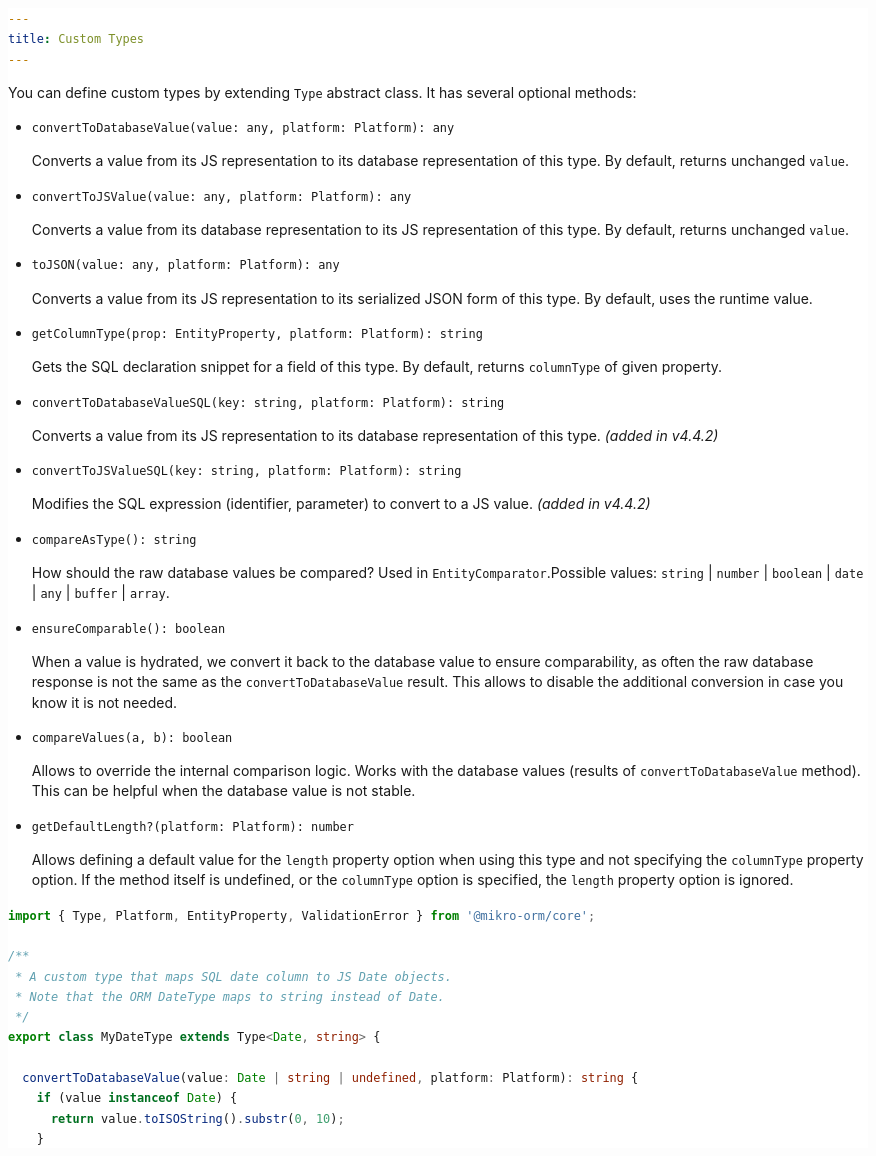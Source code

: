 ```yaml
---
title: Custom Types
---
```


You can define custom types by extending `Type` abstract class. It has several optional methods:

- `convertToDatabaseValue(value: any, platform: Platform): any`

  Converts a value from its JS representation to its database representation of this type. By default, returns unchanged `value`.

- `convertToJSValue(value: any, platform: Platform): any`

  Converts a value from its database representation to its JS representation of this type. By default, returns unchanged `value`.

- `toJSON(value: any, platform: Platform): any`

  Converts a value from its JS representation to its serialized JSON form of this type. By default, uses the runtime value.

- `getColumnType(prop: EntityProperty, platform: Platform): string`

  Gets the SQL declaration snippet for a field of this type. By default, returns `columnType` of given property.

- `convertToDatabaseValueSQL(key: string, platform: Platform): string`

  Converts a value from its JS representation to its database representation of this type. _(added in v4.4.2)_

- `convertToJSValueSQL(key: string, platform: Platform): string`

  Modifies the SQL expression (identifier, parameter) to convert to a JS value. _(added in v4.4.2)_

- `compareAsType(): string`

  How should the raw database values be compared? Used in `EntityComparator`.Possible values: `string` | `number` | `boolean` | `date` | `any` | `buffer` | `array`.

- `ensureComparable(): boolean`

  When a value is hydrated, we convert it back to the database value to ensure comparability, as often the raw database response is not the same as the `convertToDatabaseValue` result. This allows to disable the additional conversion in case you know it is not needed.

- `compareValues(a, b): boolean`

  Allows to override the internal comparison logic. Works with the database values (results of `convertToDatabaseValue` method). This can be helpful when the database value is not stable.

- `getDefaultLength?(platform: Platform): number`

  Allows defining a default value for the `length` property option when using this type and not specifying the `columnType` property option. If the method itself is undefined, or the `columnType` option is specified, the `length` property option is ignored.

```ts
import { Type, Platform, EntityProperty, ValidationError } from '@mikro-orm/core';

/**
 * A custom type that maps SQL date column to JS Date objects.
 * Note that the ORM DateType maps to string instead of Date.
 */
export class MyDateType extends Type<Date, string> {

  convertToDatabaseValue(value: Date | string | undefined, platform: Platform): string {
    if (value instanceof Date) {
      return value.toISOString().substr(0, 10);
    }

```
